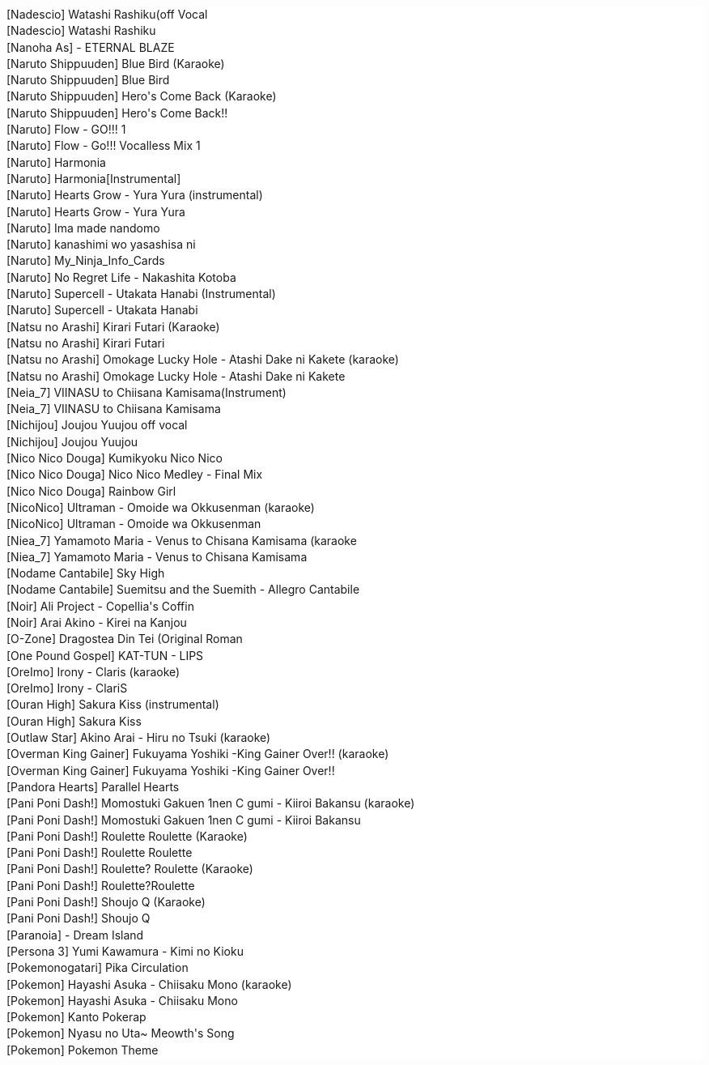 [Nadescio] Watashi Rashiku(off Vocal  
[Nadescio] Watashi Rashiku  
[Nanoha As] - ETERNAL BLAZE  
[Naruto Shippuuden] Blue Bird (Karaoke)  
[Naruto Shippuuden] Blue Bird  
[Naruto Shippuuden] Hero's Come Back (Karaoke)  
[Naruto Shippuuden] Hero's Come Back!!  
[Naruto] Flow - GO!!! 1  
[Naruto] Flow - Go!!! Vocalless Mix 1  
[Naruto] Harmonia  
[Naruto] Harmonia[Instrumental]  
[Naruto] Hearts Grow - Yura Yura (instrumental)  
[Naruto] Hearts Grow - Yura Yura  
[Naruto] Ima made nandomo  
[Naruto] kanashimi wo yasashisa ni  
[Naruto] My_Ninja_Info_Cards  
[Naruto] No Regret Life - Nakashita Kotoba  
[Naruto] Supercell - Utakata Hanabi (Instrumental)  
[Naruto] Supercell - Utakata Hanabi  
[Natsu no Arashi] Kirari Futari (Karaoke)  
[Natsu no Arashi] Kirari Futari  
[Natsu no Arashi] Omokage Lucky Hole - Atashi Dake ni Kakete (karaoke)  
[Natsu no Arashi] Omokage Lucky Hole - Atashi Dake ni Kakete  
[Neia_7] VIINASU to Chiisana Kamisama(Instrument)  
[Neia_7] VIINASU to Chiisana Kamisama  
[Nichijou] Joujou Yuujou off vocal  
[Nichijou] Joujou Yuujou  
[Nico Nico Douga] Kumikyoku Nico Nico  
[Nico Nico Douga] Nico Nico Medley - Final Mix  
[Nico Nico Douga] Rainbow Girl  
[NicoNico]  Ultraman - Omoide wa Okkusenman (karaoke)  
[NicoNico]  Ultraman - Omoide wa Okkusenman  
[Niea_7] Yamamoto Maria - Venus to Chisana Kamisama (karaoke  
[Niea_7] Yamamoto Maria - Venus to Chisana Kamisama  
[Nodame Cantabile] Sky High  
[Nodame Cantabile] Suemitsu and the Suemith - Allegro Cantabile  
[Noir] Ali Project - Copellia's Coffin  
[Noir] Arai Akino - Kirei na Kanjou  
[O-Zone] Dragostea Din Tei (Original Roman  
[One Pound Gospel] KAT-TUN - LIPS  
[OreImo] Irony - Claris (karaoke)  
[OreImo] Irony - ClariS  
[Ouran High] Sakura Kiss (instrumental)  
[Ouran High] Sakura Kiss  
[Outlaw Star] Akino Arai - Hiru no Tsuki (karaoke)  
[Overman King Gainer] Fukuyama Yoshiki -King Gainer Over!! (karaoke)  
[Overman King Gainer] Fukuyama Yoshiki -King Gainer Over!!  
[Pandora Hearts] Parallel Hearts  
[Pani Poni Dash!] Momostuki Gakuen 1nen C gumi - Kiiroi Bakansu (karaoke)  
[Pani Poni Dash!] Momostuki Gakuen 1nen C gumi - Kiiroi Bakansu  
[Pani Poni Dash!] Roulette Roulette (Karaoke)  
[Pani Poni Dash!] Roulette Roulette  
[Pani Poni Dash!] Roulette? Roulette (Karaoke)  
[Pani Poni Dash!] Roulette?Roulette  
[Pani Poni Dash!] Shoujo Q (Karaoke)  
[Pani Poni Dash!] Shoujo Q  
[Paranoia] - Dream Island  
[Persona 3] Yumi Kawamura - Kimi no Kioku  
[Pokemonogatari] Pika Circulation  
[Pokemon] Hayashi Asuka - Chiisaku Mono (karaoke)  
[Pokemon] Hayashi Asuka - Chiisaku Mono  
[Pokemon] Kanto Pokerap  
[Pokemon] Nyasu no Uta~ Meowth's Song  
[Pokemon] Pokemon Theme  